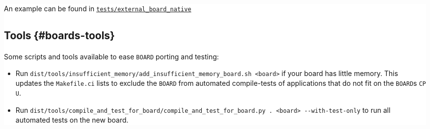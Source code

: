 An example can be found in
[`tests/external_board_native`](https://github.com/RIOT-OS/RIOT/tree/master/tests/external_board_native`)

## Tools                                                 {#boards-tools}

Some scripts and tools available to ease `BOARD` porting and testing:

  - Run `dist/tools/insufficient_memory/add_insufficient_memory_board.sh <board>`
    if your board has little memory. This updates the `Makefile.ci` lists to
    exclude the `BOARD` from automated compile-tests of applications that do
    not fit on the `BOARD`s `CPU`.

  - Run `dist/tools/compile_and_test_for_board/compile_and_test_for_board.py . <board> --with-test-only`
    to run all automated tests on the new board.

